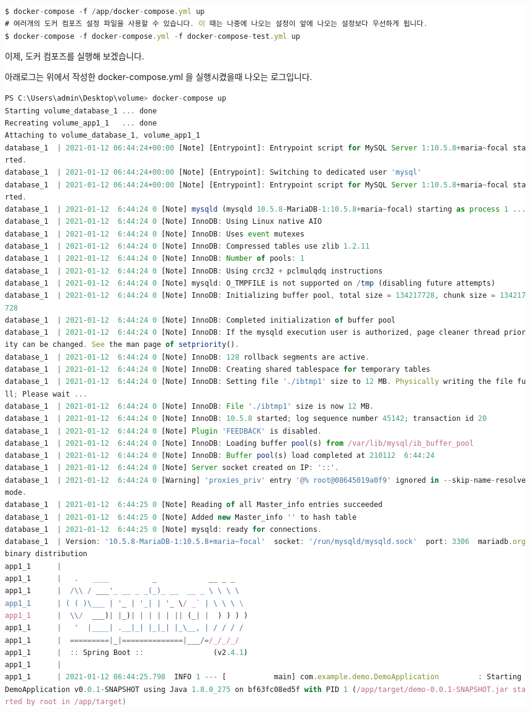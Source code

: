 ```jsx
$ docker-compose -f /app/docker-compose.yml up
# 여러개의 도커 컴포즈 설정 파일을 사용할 수 있습니다. 이 때는 나중에 나오는 설정이 앞에 나오는 설정보다 우선하게 됩니다.
$ docker-compose -f docker-compose.yml -f docker-compose-test.yml up
```


이제, 도커 컴포즈를 실행해 보겠습니다.

아래로그는 위에서 작성한 docker-compose.yml 을 실행시켰을때 나오는 로그입니다. 

```jsx
PS C:\Users\admin\Desktop\volume> docker-compose up
Starting volume_database_1 ... done
Recreating volume_app1_1   ... done
Attaching to volume_database_1, volume_app1_1
database_1  | 2021-01-12 06:44:24+00:00 [Note] [Entrypoint]: Entrypoint script for MySQL Server 1:10.5.8+maria~focal started.
database_1  | 2021-01-12 06:44:24+00:00 [Note] [Entrypoint]: Switching to dedicated user 'mysql'
database_1  | 2021-01-12 06:44:24+00:00 [Note] [Entrypoint]: Entrypoint script for MySQL Server 1:10.5.8+maria~focal started.
database_1  | 2021-01-12  6:44:24 0 [Note] mysqld (mysqld 10.5.8-MariaDB-1:10.5.8+maria~focal) starting as process 1 ...
database_1  | 2021-01-12  6:44:24 0 [Note] InnoDB: Using Linux native AIO
database_1  | 2021-01-12  6:44:24 0 [Note] InnoDB: Uses event mutexes
database_1  | 2021-01-12  6:44:24 0 [Note] InnoDB: Compressed tables use zlib 1.2.11
database_1  | 2021-01-12  6:44:24 0 [Note] InnoDB: Number of pools: 1
database_1  | 2021-01-12  6:44:24 0 [Note] InnoDB: Using crc32 + pclmulqdq instructions
database_1  | 2021-01-12  6:44:24 0 [Note] mysqld: O_TMPFILE is not supported on /tmp (disabling future attempts)
database_1  | 2021-01-12  6:44:24 0 [Note] InnoDB: Initializing buffer pool, total size = 134217728, chunk size = 134217728
database_1  | 2021-01-12  6:44:24 0 [Note] InnoDB: Completed initialization of buffer pool
database_1  | 2021-01-12  6:44:24 0 [Note] InnoDB: If the mysqld execution user is authorized, page cleaner thread priority can be changed. See the man page of setpriority().
database_1  | 2021-01-12  6:44:24 0 [Note] InnoDB: 128 rollback segments are active.
database_1  | 2021-01-12  6:44:24 0 [Note] InnoDB: Creating shared tablespace for temporary tables
database_1  | 2021-01-12  6:44:24 0 [Note] InnoDB: Setting file './ibtmp1' size to 12 MB. Physically writing the file full; Please wait ...
database_1  | 2021-01-12  6:44:24 0 [Note] InnoDB: File './ibtmp1' size is now 12 MB.
database_1  | 2021-01-12  6:44:24 0 [Note] InnoDB: 10.5.8 started; log sequence number 45142; transaction id 20
database_1  | 2021-01-12  6:44:24 0 [Note] Plugin 'FEEDBACK' is disabled.
database_1  | 2021-01-12  6:44:24 0 [Note] InnoDB: Loading buffer pool(s) from /var/lib/mysql/ib_buffer_pool
database_1  | 2021-01-12  6:44:24 0 [Note] InnoDB: Buffer pool(s) load completed at 210112  6:44:24
database_1  | 2021-01-12  6:44:24 0 [Note] Server socket created on IP: '::'.
database_1  | 2021-01-12  6:44:24 0 [Warning] 'proxies_priv' entry '@% root@08645019a0f9' ignored in --skip-name-resolve mode.
database_1  | 2021-01-12  6:44:25 0 [Note] Reading of all Master_info entries succeeded
database_1  | 2021-01-12  6:44:25 0 [Note] Added new Master_info '' to hash table
database_1  | 2021-01-12  6:44:25 0 [Note] mysqld: ready for connections.
database_1  | Version: '10.5.8-MariaDB-1:10.5.8+maria~focal'  socket: '/run/mysqld/mysqld.sock'  port: 3306  mariadb.org binary distribution
app1_1      |
app1_1      |   .   ____          _            __ _ _
app1_1      |  /\\ / ___'_ __ _ _(_)_ __  __ _ \ \ \ \
app1_1      | ( ( )\___ | '_ | '_| | '_ \/ _` | \ \ \ \
app1_1      |  \\/  ___)| |_)| | | | | || (_| |  ) ) ) )
app1_1      |   '  |____| .__|_| |_|_| |_\__, | / / / /
app1_1      |  =========|_|==============|___/=/_/_/_/
app1_1      |  :: Spring Boot ::                (v2.4.1)
app1_1      |
app1_1      | 2021-01-12 06:44:25.798  INFO 1 --- [           main] com.example.demo.DemoApplication         : Starting DemoApplication v0.0.1-SNAPSHOT using Java 1.8.0_275 on bf63fc08ed5f with PID 1 (/app/target/demo-0.0.1-SNAPSHOT.jar started by root in /app/target)
```